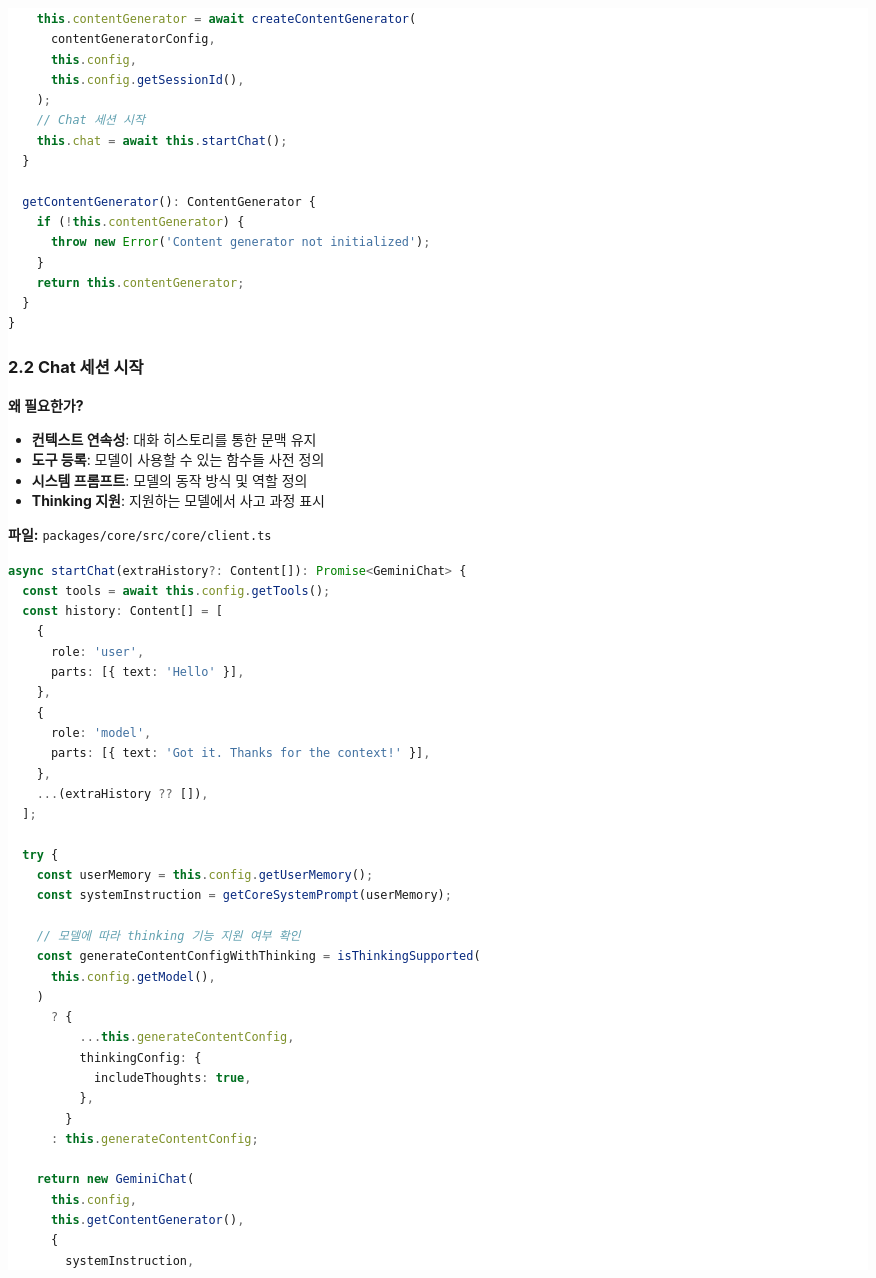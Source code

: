 ```typescript
    this.contentGenerator = await createContentGenerator(
      contentGeneratorConfig,
      this.config,
      this.config.getSessionId(),
    );
    // Chat 세션 시작
    this.chat = await this.startChat();
  }

  getContentGenerator(): ContentGenerator {
    if (!this.contentGenerator) {
      throw new Error('Content generator not initialized');
    }
    return this.contentGenerator;
  }
}
```

### 2.2 Chat 세션 시작

**왜 필요한가?**
- **컨텍스트 연속성**: 대화 히스토리를 통한 문맥 유지
- **도구 등록**: 모델이 사용할 수 있는 함수들 사전 정의
- **시스템 프롬프트**: 모델의 동작 방식 및 역할 정의
- **Thinking 지원**: 지원하는 모델에서 사고 과정 표시

**파일:** `packages/core/src/core/client.ts`

```typescript
async startChat(extraHistory?: Content[]): Promise<GeminiChat> {
  const tools = await this.config.getTools();
  const history: Content[] = [
    {
      role: 'user',
      parts: [{ text: 'Hello' }],
    },
    {
      role: 'model',
      parts: [{ text: 'Got it. Thanks for the context!' }],
    },
    ...(extraHistory ?? []),
  ];

  try {
    const userMemory = this.config.getUserMemory();
    const systemInstruction = getCoreSystemPrompt(userMemory);

    // 모델에 따라 thinking 기능 지원 여부 확인
    const generateContentConfigWithThinking = isThinkingSupported(
      this.config.getModel(),
    )
      ? {
          ...this.generateContentConfig,
          thinkingConfig: {
            includeThoughts: true,
          },
        }
      : this.generateContentConfig;

    return new GeminiChat(
      this.config,
      this.getContentGenerator(),
      {
        systemInstruction,
```